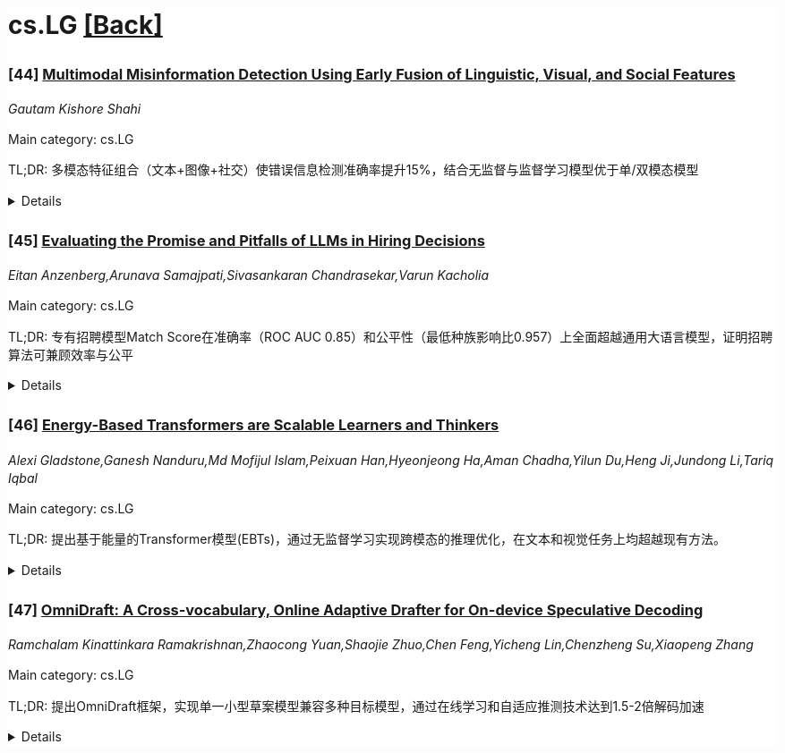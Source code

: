 # cs.LG [[Back]](#toc)

### [44] [Multimodal Misinformation Detection Using Early Fusion of Linguistic, Visual, and Social Features](https://arxiv.org/abs/2507.01984)
*Gautam Kishore Shahi*

Main category: cs.LG

TL;DR: 多模态特征组合（文本+图像+社交）使错误信息检测准确率提升15%，结合无监督与监督学习模型优于单/双模态模型


<details><summary>Details</summary></details>


### [45] [Evaluating the Promise and Pitfalls of LLMs in Hiring Decisions](https://arxiv.org/abs/2507.02087)
*Eitan Anzenberg,Arunava Samajpati,Sivasankaran Chandrasekar,Varun Kacholia*

Main category: cs.LG

TL;DR: 专有招聘模型Match Score在准确率（ROC AUC 0.85）和公平性（最低种族影响比0.957）上全面超越通用大语言模型，证明招聘算法可兼顾效率与公平


<details><summary>Details</summary></details>


### [46] [Energy-Based Transformers are Scalable Learners and Thinkers](https://arxiv.org/abs/2507.02092)
*Alexi Gladstone,Ganesh Nanduru,Md Mofijul Islam,Peixuan Han,Hyeonjeong Ha,Aman Chadha,Yilun Du,Heng Ji,Jundong Li,Tariq Iqbal*

Main category: cs.LG

TL;DR: 提出基于能量的Transformer模型(EBTs)，通过无监督学习实现跨模态的推理优化，在文本和视觉任务上均超越现有方法。


<details><summary>Details</summary></details>


### [47] [OmniDraft: A Cross-vocabulary, Online Adaptive Drafter for On-device Speculative Decoding](https://arxiv.org/abs/2507.02659)
*Ramchalam Kinattinkara Ramakrishnan,Zhaocong Yuan,Shaojie Zhuo,Chen Feng,Yicheng Lin,Chenzheng Su,Xiaopeng Zhang*

Main category: cs.LG

TL;DR: 提出OmniDraft框架，实现单一小型草案模型兼容多种目标模型，通过在线学习和自适应推测技术达到1.5-2倍解码加速


<details>
  <summary>Details</summary>
Motivation: 解决推测解码中目标模型不兼容性问题与动态延迟优化需求，适应设备端LLM应用中模型成本、效率和用户定制化的核心痛点

Method: 采用在线n-gram缓存+混合蒸馏微调解决词汇不匹配，结合自适应推测技术动态优化解码速度

Result: 单Llama-68M模型成功适配Vicuna/Qwen2/Llama3等多种目标模型，在数学推理/代码生成等任务中实现1.5-2倍加速
